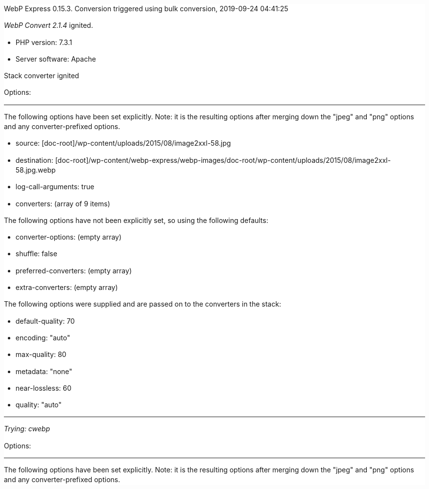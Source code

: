 WebP Express 0.15.3. Conversion triggered using bulk conversion, 2019-09-24 04:41:25


*WebP Convert 2.1.4*  ignited.

- PHP version: 7.3.1

- Server software: Apache


Stack converter ignited


Options:

------------

The following options have been set explicitly. Note: it is the resulting options after merging down the "jpeg" and "png" options and any converter-prefixed options.

- source: [doc-root]/wp-content/uploads/2015/08/image2xxl-58.jpg

- destination: [doc-root]/wp-content/webp-express/webp-images/doc-root/wp-content/uploads/2015/08/image2xxl-58.jpg.webp

- log-call-arguments: true

- converters: (array of 9 items)


The following options have not been explicitly set, so using the following defaults:

- converter-options: (empty array)

- shuffle: false

- preferred-converters: (empty array)

- extra-converters: (empty array)


The following options were supplied and are passed on to the converters in the stack:

- default-quality: 70

- encoding: "auto"

- max-quality: 80

- metadata: "none"

- near-lossless: 60

- quality: "auto"

------------



*Trying: cwebp* 


Options:

------------

The following options have been set explicitly. Note: it is the resulting options after merging down the "jpeg" and "png" options and any converter-prefixed options.
